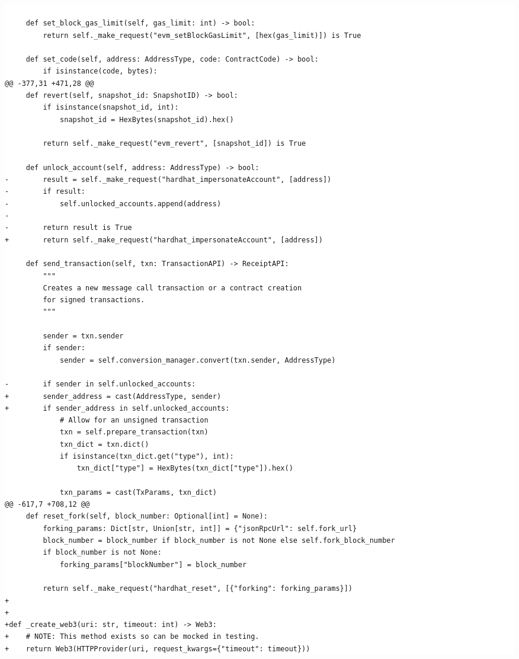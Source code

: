 ```
 
     def set_block_gas_limit(self, gas_limit: int) -> bool:
         return self._make_request("evm_setBlockGasLimit", [hex(gas_limit)]) is True
 
     def set_code(self, address: AddressType, code: ContractCode) -> bool:
         if isinstance(code, bytes):
@@ -377,31 +471,28 @@
     def revert(self, snapshot_id: SnapshotID) -> bool:
         if isinstance(snapshot_id, int):
             snapshot_id = HexBytes(snapshot_id).hex()
 
         return self._make_request("evm_revert", [snapshot_id]) is True
 
     def unlock_account(self, address: AddressType) -> bool:
-        result = self._make_request("hardhat_impersonateAccount", [address])
-        if result:
-            self.unlocked_accounts.append(address)
-
-        return result is True
+        return self._make_request("hardhat_impersonateAccount", [address])
 
     def send_transaction(self, txn: TransactionAPI) -> ReceiptAPI:
         """
         Creates a new message call transaction or a contract creation
         for signed transactions.
         """
 
         sender = txn.sender
         if sender:
             sender = self.conversion_manager.convert(txn.sender, AddressType)
 
-        if sender in self.unlocked_accounts:
+        sender_address = cast(AddressType, sender)
+        if sender_address in self.unlocked_accounts:
             # Allow for an unsigned transaction
             txn = self.prepare_transaction(txn)
             txn_dict = txn.dict()
             if isinstance(txn_dict.get("type"), int):
                 txn_dict["type"] = HexBytes(txn_dict["type"]).hex()
 
             txn_params = cast(TxParams, txn_dict)
@@ -617,7 +708,12 @@
     def reset_fork(self, block_number: Optional[int] = None):
         forking_params: Dict[str, Union[str, int]] = {"jsonRpcUrl": self.fork_url}
         block_number = block_number if block_number is not None else self.fork_block_number
         if block_number is not None:
             forking_params["blockNumber"] = block_number
 
         return self._make_request("hardhat_reset", [{"forking": forking_params}])
+
+
+def _create_web3(uri: str, timeout: int) -> Web3:
+    # NOTE: This method exists so can be mocked in testing.
+    return Web3(HTTPProvider(uri, request_kwargs={"timeout": timeout}))
```
